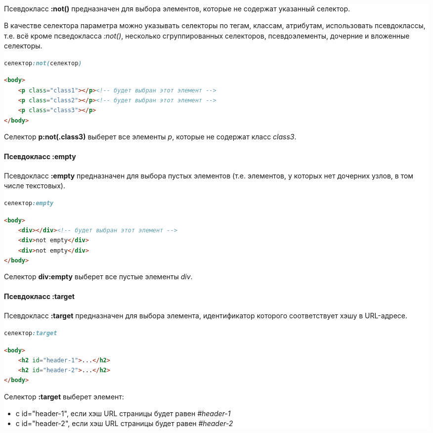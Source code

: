 Псевдокласс **:not()** предназначен для выбора элементов, которые не содержат указанный селектор.

В качестве селектора параметра можно указывать селекторы по тегам, классам, атрибутам, использовать псевдоклассы, 
т.е. всё кроме псведокласса *:not()*, несколько сгруппированных селекторов, псевдоэлементы, дочерние и вложенные селекторы.

```css
селектор:not(селектор)
```

```html
<body>
    <p class="class1"></p><!-- будет выбран этот элемент -->
    <p class="class2"></p><!-- будет выбран этот элемент -->
    <p class="class3"></p>
</body>
```

Селектор **p:not(.class3)** выберет все элементы *p*, которые не содержат класс *class3*.

#### Псевдокласс :empty

Псевдокласс **:empty** предназначен для выбора пустых элементов (т.е. элементов, у которых нет дочерних узлов, в том числе текстовых).

```css
селектор:empty
```

```html
<body>
    <div></div><!-- будет выбран этот элемент -->
    <div>not empty</div>
    <div>not empty</div>
</body>
```

Селектор **div:empty** выберет все пустые элементы *div*.

#### Псевдокласс :target

Псевдокласс **:target** предназначен для выбора элемента, идентификатор которого соответствует хэшу в URL-адресе.

```css
селектор:target
```

```html
<body>
    <h2 id="header-1">...</h2>
    <h2 id="header-2">...</h2>
</body>
```

Селектор **:target** выберет элемент:
* с id="header-1", если хэш URL страницы будет равен *#header-1*
* с id="header-2", если хэш URL страницы будет равен *#header-2*
